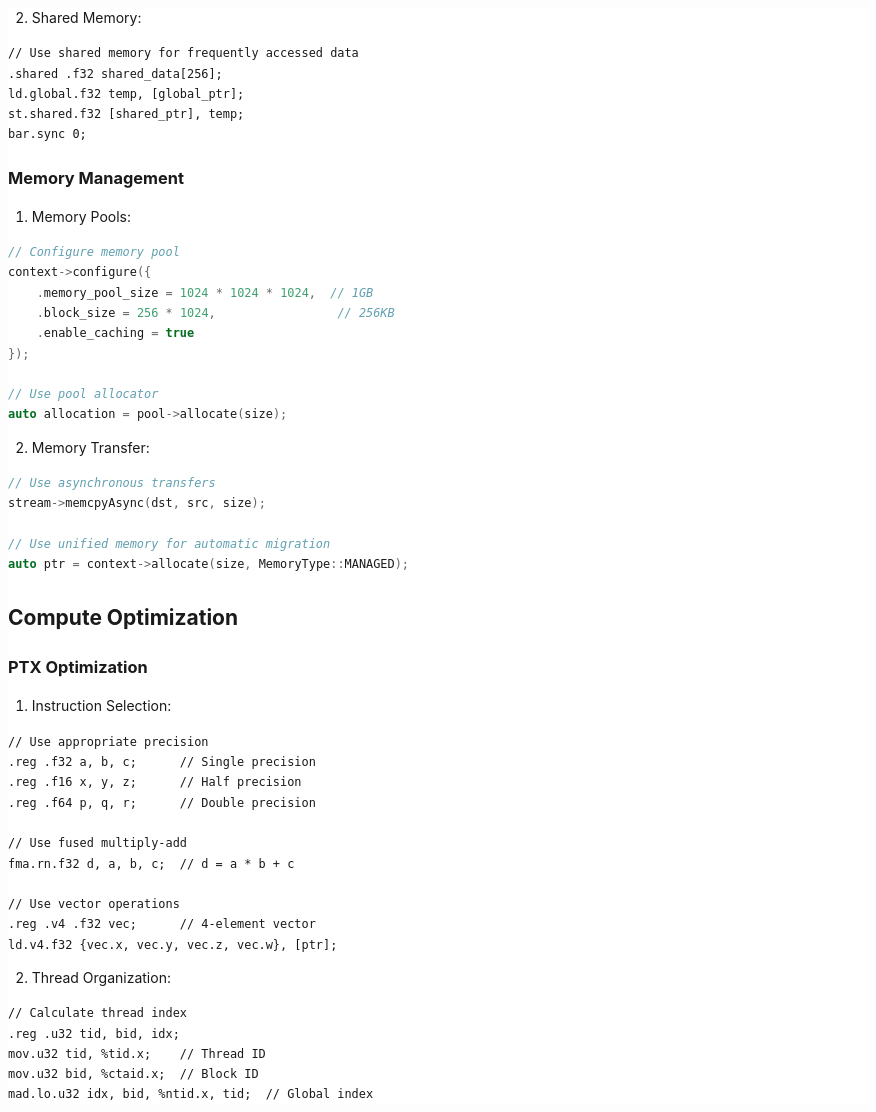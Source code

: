 2. Shared Memory:
```ptx
// Use shared memory for frequently accessed data
.shared .f32 shared_data[256];
ld.global.f32 temp, [global_ptr];
st.shared.f32 [shared_ptr], temp;
bar.sync 0;
```

### Memory Management

1. Memory Pools:
```cpp
// Configure memory pool
context->configure({
    .memory_pool_size = 1024 * 1024 * 1024,  // 1GB
    .block_size = 256 * 1024,                 // 256KB
    .enable_caching = true
});

// Use pool allocator
auto allocation = pool->allocate(size);
```

2. Memory Transfer:
```cpp
// Use asynchronous transfers
stream->memcpyAsync(dst, src, size);

// Use unified memory for automatic migration
auto ptr = context->allocate(size, MemoryType::MANAGED);
```

## Compute Optimization

### PTX Optimization

1. Instruction Selection:
```ptx
// Use appropriate precision
.reg .f32 a, b, c;      // Single precision
.reg .f16 x, y, z;      // Half precision
.reg .f64 p, q, r;      // Double precision

// Use fused multiply-add
fma.rn.f32 d, a, b, c;  // d = a * b + c

// Use vector operations
.reg .v4 .f32 vec;      // 4-element vector
ld.v4.f32 {vec.x, vec.y, vec.z, vec.w}, [ptr];
```

2. Thread Organization:
```ptx
// Calculate thread index
.reg .u32 tid, bid, idx;
mov.u32 tid, %tid.x;    // Thread ID
mov.u32 bid, %ctaid.x;  // Block ID
mad.lo.u32 idx, bid, %ntid.x, tid;  // Global index
```
